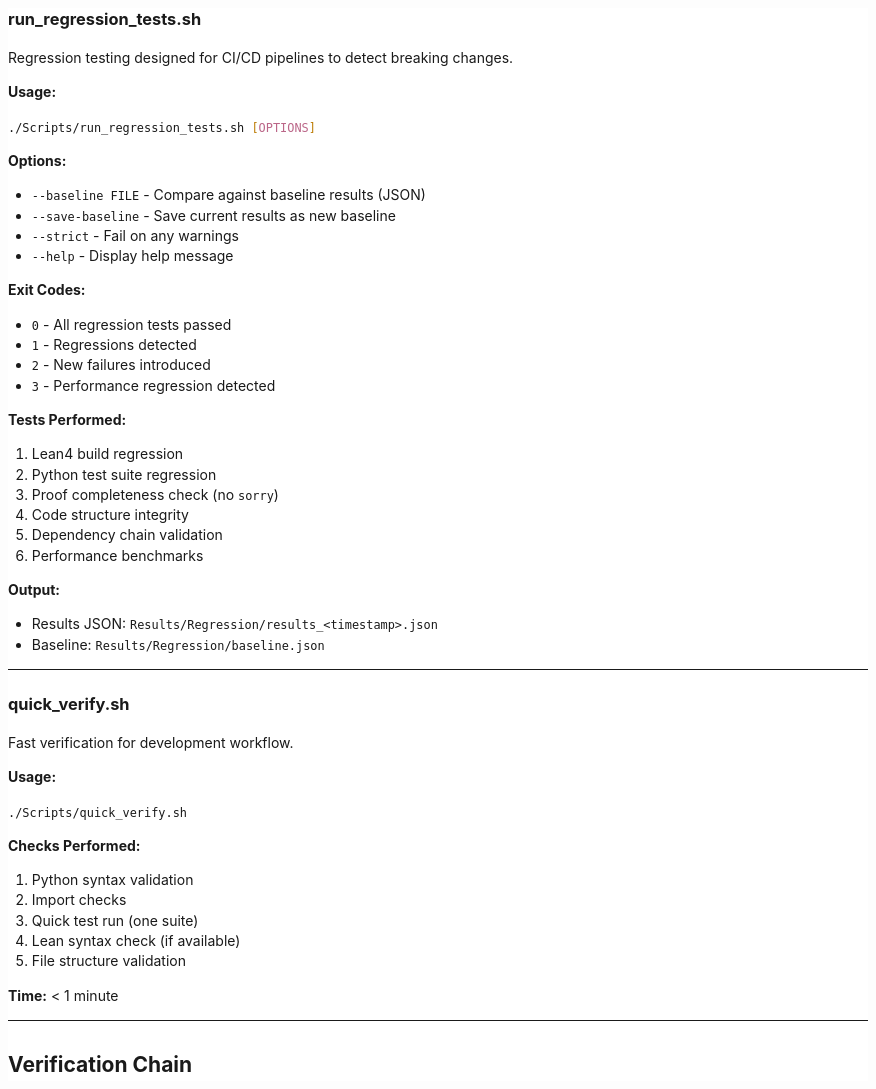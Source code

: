 
### run_regression_tests.sh

Regression testing designed for CI/CD pipelines to detect breaking changes.

**Usage:**
```bash
./Scripts/run_regression_tests.sh [OPTIONS]
```

**Options:**
- `--baseline FILE` - Compare against baseline results (JSON)
- `--save-baseline` - Save current results as new baseline
- `--strict` - Fail on any warnings
- `--help` - Display help message

**Exit Codes:**
- `0` - All regression tests passed
- `1` - Regressions detected
- `2` - New failures introduced
- `3` - Performance regression detected

**Tests Performed:**
1. Lean4 build regression
2. Python test suite regression
3. Proof completeness check (no `sorry`)
4. Code structure integrity
5. Dependency chain validation
6. Performance benchmarks

**Output:**
- Results JSON: `Results/Regression/results_<timestamp>.json`
- Baseline: `Results/Regression/baseline.json`

---

### quick_verify.sh

Fast verification for development workflow.

**Usage:**
```bash
./Scripts/quick_verify.sh
```

**Checks Performed:**
1. Python syntax validation
2. Import checks
3. Quick test run (one suite)
4. Lean syntax check (if available)
5. File structure validation

**Time:** < 1 minute

---

## Verification Chain
